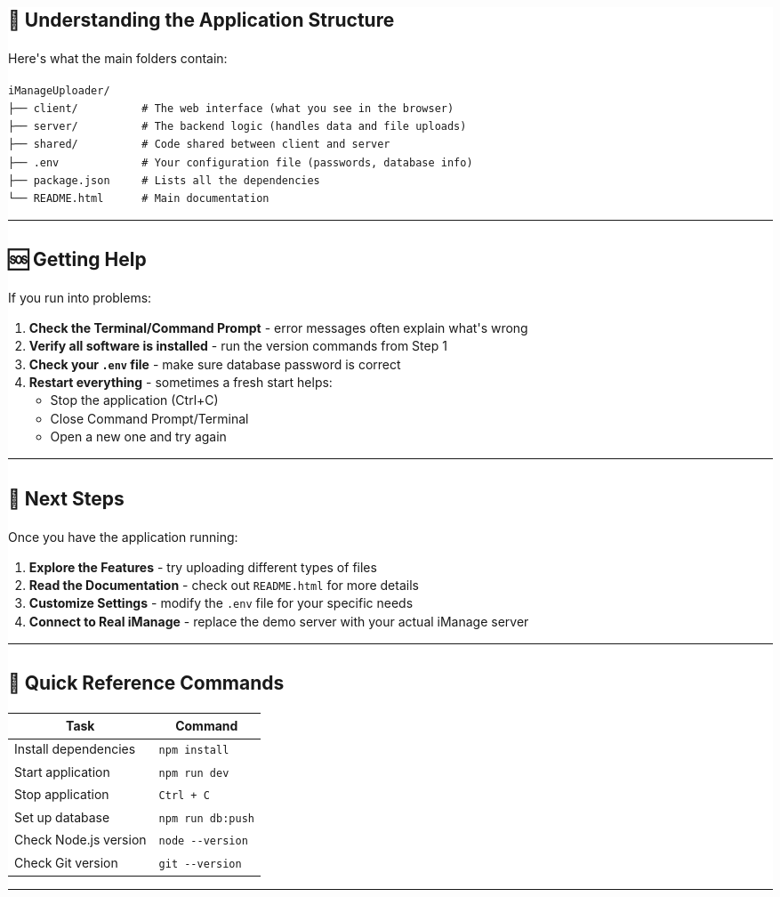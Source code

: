 
## 📁 Understanding the Application Structure

Here's what the main folders contain:

```
iManageUploader/
├── client/          # The web interface (what you see in the browser)
├── server/          # The backend logic (handles data and file uploads)
├── shared/          # Code shared between client and server
├── .env             # Your configuration file (passwords, database info)
├── package.json     # Lists all the dependencies
└── README.html      # Main documentation
```

---

## 🆘 Getting Help

If you run into problems:

1. **Check the Terminal/Command Prompt** - error messages often explain what's wrong
2. **Verify all software is installed** - run the version commands from Step 1
3. **Check your `.env` file** - make sure database password is correct
4. **Restart everything** - sometimes a fresh start helps:
   - Stop the application (Ctrl+C)
   - Close Command Prompt/Terminal
   - Open a new one and try again

---

## 🎯 Next Steps

Once you have the application running:

1. **Explore the Features** - try uploading different types of files
2. **Read the Documentation** - check out `README.html` for more details
3. **Customize Settings** - modify the `.env` file for your specific needs
4. **Connect to Real iManage** - replace the demo server with your actual iManage server

---

## 📝 Quick Reference Commands

| Task | Command |
|------|---------|
| Install dependencies | `npm install` |
| Start application | `npm run dev` |
| Stop application | `Ctrl + C` |
| Set up database | `npm run db:push` |
| Check Node.js version | `node --version` |
| Check Git version | `git --version` |

---